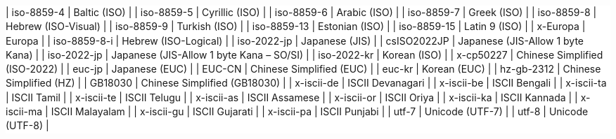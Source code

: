 | iso-8859-4 | Baltic (ISO) |
| iso-8859-5 | Cyrillic (ISO) |
| iso-8859-6 | Arabic (ISO) |
| iso-8859-7 | Greek (ISO) |
| iso-8859-8 | Hebrew (ISO-Visual) |
| iso-8859-9 | Turkish (ISO) |
| iso-8859-13 | Estonian (ISO) |
| iso-8859-15 | Latin 9 (ISO) |
| x-Europa | Europa |
| iso-8859-8-i | Hebrew (ISO-Logical) |
| iso-2022-jp | Japanese (JIS) |
| csISO2022JP | Japanese (JIS-Allow 1 byte Kana) |
| iso-2022-jp | Japanese (JIS-Allow 1 byte Kana – SO/SI) |
| iso-2022-kr | Korean (ISO) |
| x-cp50227 | Chinese Simplified (ISO-2022) |
| euc-jp | Japanese (EUC) |
| EUC-CN | Chinese Simplified (EUC) |
| euc-kr | Korean (EUC) |
| hz-gb-2312 | Chinese Simplified (HZ) |
| GB18030 | Chinese Simplified (GB18030) |
| x-iscii-de | ISCII Devanagari |
| x-iscii-be | ISCII Bengali |
| x-iscii-ta | ISCII Tamil |
| x-iscii-te | ISCII Telugu |
| x-iscii-as | ISCII Assamese |
| x-iscii-or | ISCII Oriya |
| x-iscii-ka | ISCII Kannada |
| x-iscii-ma | ISCII Malayalam |
| x-iscii-gu | ISCII Gujarati |
| x-iscii-pa | ISCII Punjabi |
| utf-7 | Unicode (UTF-7) |
| utf-8 | Unicode (UTF-8) |